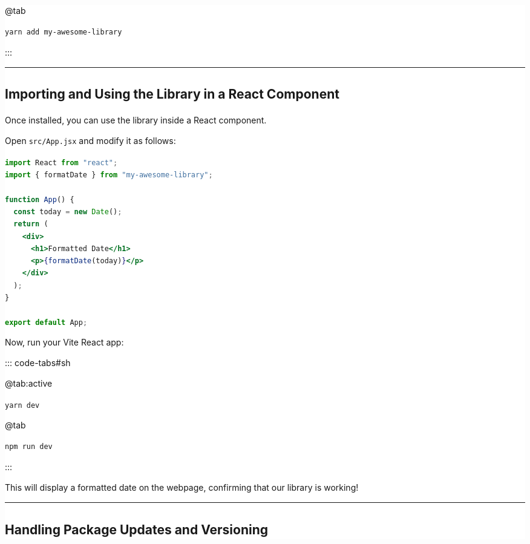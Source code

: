 @tab <VPIcon icon="fa-brands fa-npm"/>

```sh
yarn add my-awesome-library
```

:::

---

## Importing and Using the Library in a React Component

Once installed, you can use the library inside a React component.

Open <VPIcon icon="fas fa-folder-open"/>`src/`<VPIcon icon="fa-brands fa-react"/>`App.jsx` and modify it as follows:

```jsx title="App.jsx"
import React from "react";
import { formatDate } from "my-awesome-library";

function App() {
  const today = new Date();
  return (
    <div>
      <h1>Formatted Date</h1>
      <p>{formatDate(today)}</p>
    </div>
  );
}

export default App;
```

Now, run your Vite React app:

::: code-tabs#sh

@tab:active <VPIcon icon="fa-brands fa-yarn"/>

```sh
yarn dev
```

@tab <VPIcon icon="fa-brands fa-npm"/>

```sh
npm run dev
```

:::

This will display a formatted date on the webpage, confirming that our library is working!

---

## Handling Package Updates and Versioning
